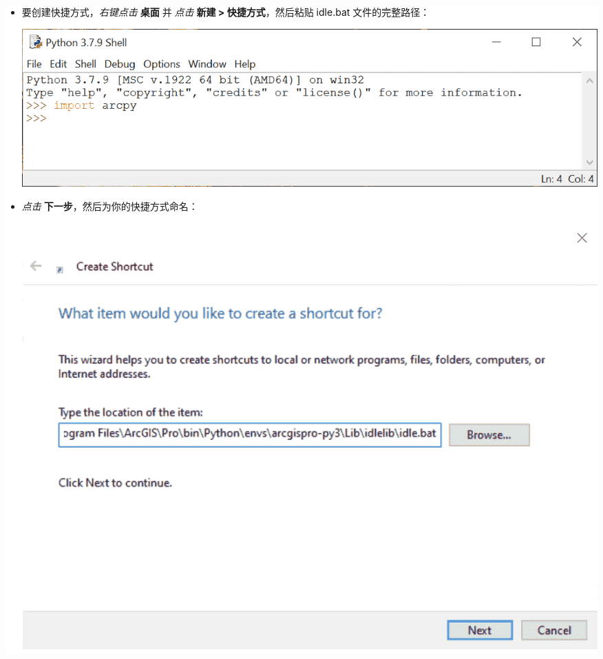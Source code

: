 +   要创建快捷方式，*右键点击* **桌面** 并 *点击* **新建 > 快捷方式**，然后粘贴 idle.bat 文件的完整路径：

    ![](img/file22.png)

+   *点击* **下一步**，然后为你的快捷方式命名：

    ![](img/file23.png)
